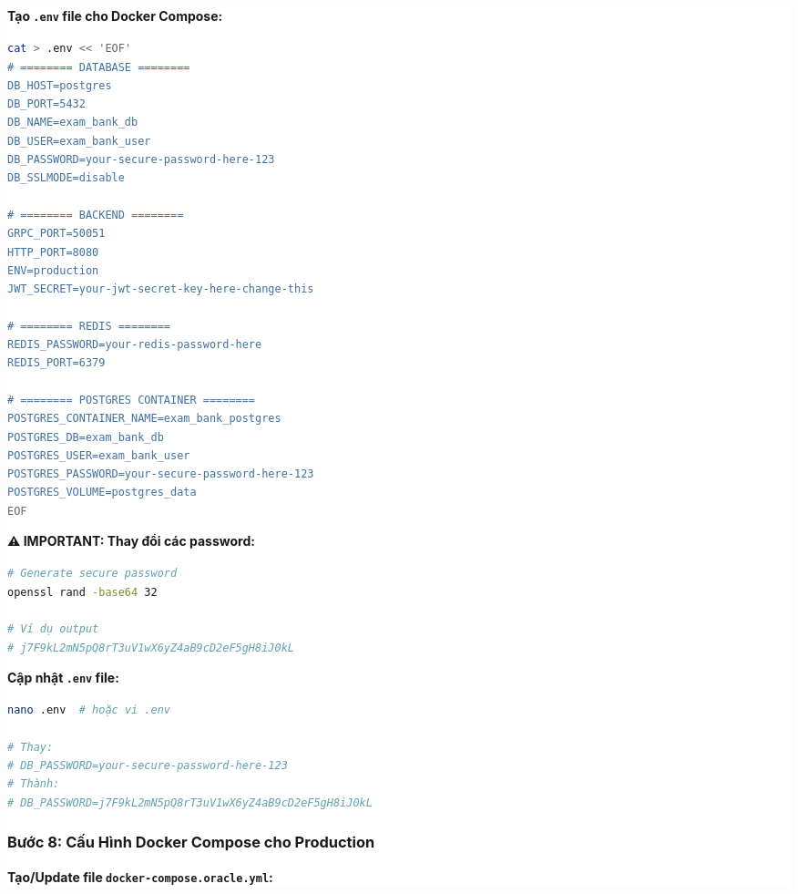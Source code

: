 **Tạo `.env` file cho Docker Compose:**

```bash
cat > .env << 'EOF'
# ======== DATABASE ========
DB_HOST=postgres
DB_PORT=5432
DB_NAME=exam_bank_db
DB_USER=exam_bank_user
DB_PASSWORD=your-secure-password-here-123
DB_SSLMODE=disable

# ======== BACKEND ========
GRPC_PORT=50051
HTTP_PORT=8080
ENV=production
JWT_SECRET=your-jwt-secret-key-here-change-this

# ======== REDIS ========
REDIS_PASSWORD=your-redis-password-here
REDIS_PORT=6379

# ======== POSTGRES CONTAINER ========
POSTGRES_CONTAINER_NAME=exam_bank_postgres
POSTGRES_DB=exam_bank_db
POSTGRES_USER=exam_bank_user
POSTGRES_PASSWORD=your-secure-password-here-123
POSTGRES_VOLUME=postgres_data
EOF
```

**⚠️ IMPORTANT: Thay đổi các password:**

```bash
# Generate secure password
openssl rand -base64 32

# Ví dụ output
# j7F9kL2mN5pQ8rT3uV1wX6yZ4aB9cD2eF5gH8iJ0kL
```

**Cập nhật `.env` file:**

```bash
nano .env  # hoặc vi .env

# Thay:
# DB_PASSWORD=your-secure-password-here-123
# Thành:
# DB_PASSWORD=j7F9kL2mN5pQ8rT3uV1wX6yZ4aB9cD2eF5gH8iJ0kL
```

### Bước 8: Cấu Hình Docker Compose cho Production

**Tạo/Update file `docker-compose.oracle.yml`:**
